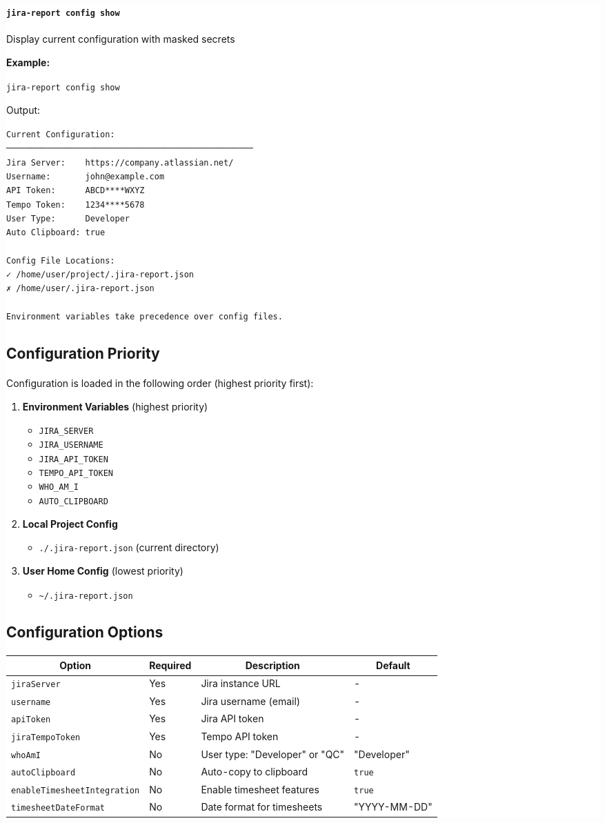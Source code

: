 #### `jira-report config show`
Display current configuration with masked secrets

**Example:**
```bash
jira-report config show
```

Output:
```
Current Configuration:
──────────────────────────────────────────────────
Jira Server:    https://company.atlassian.net/
Username:       john@example.com
API Token:      ABCD****WXYZ
Tempo Token:    1234****5678
User Type:      Developer
Auto Clipboard: true

Config File Locations:
✓ /home/user/project/.jira-report.json
✗ /home/user/.jira-report.json

Environment variables take precedence over config files.
```

## Configuration Priority

Configuration is loaded in the following order (highest priority first):

1. **Environment Variables** (highest priority)
   - `JIRA_SERVER`
   - `JIRA_USERNAME`
   - `JIRA_API_TOKEN`
   - `TEMPO_API_TOKEN`
   - `WHO_AM_I`
   - `AUTO_CLIPBOARD`

2. **Local Project Config**
   - `./.jira-report.json` (current directory)

3. **User Home Config** (lowest priority)
   - `~/.jira-report.json`

## Configuration Options

| Option | Required | Description | Default |
|--------|----------|-------------|---------|
| `jiraServer` | Yes | Jira instance URL | - |
| `username` | Yes | Jira username (email) | - |
| `apiToken` | Yes | Jira API token | - |
| `jiraTempoToken` | Yes | Tempo API token | - |
| `whoAmI` | No | User type: "Developer" or "QC" | "Developer" |
| `autoClipboard` | No | Auto-copy to clipboard | `true` |
| `enableTimesheetIntegration` | No | Enable timesheet features | `true` |
| `timesheetDateFormat` | No | Date format for timesheets | "YYYY-MM-DD" |
